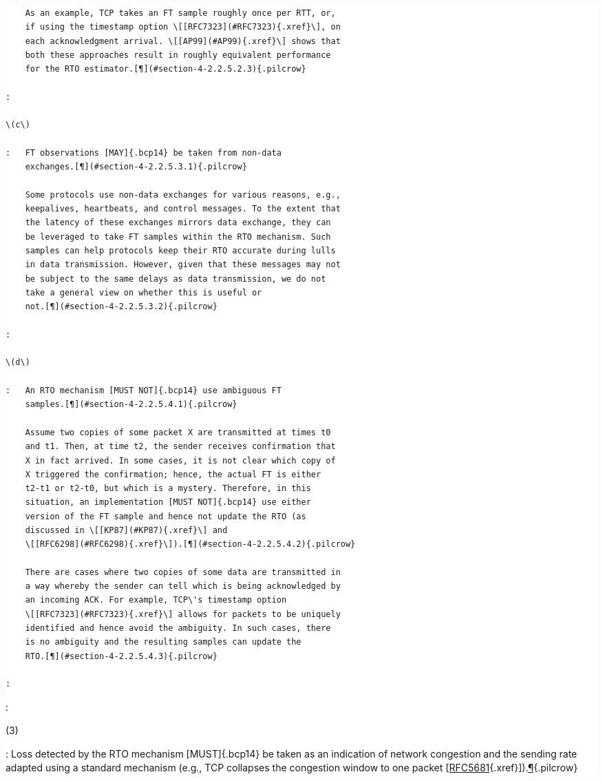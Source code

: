         As an example, TCP takes an FT sample roughly once per RTT, or,
        if using the timestamp option \[[RFC7323](#RFC7323){.xref}\], on
        each acknowledgment arrival. \[[AP99](#AP99){.xref}\] shows that
        both these approaches result in roughly equivalent performance
        for the RTO estimator.[¶](#section-4-2.2.5.2.3){.pilcrow}

    :   

    \(c\)

    :   FT observations [MAY]{.bcp14} be taken from non-data
        exchanges.[¶](#section-4-2.2.5.3.1){.pilcrow}

        Some protocols use non-data exchanges for various reasons, e.g.,
        keepalives, heartbeats, and control messages. To the extent that
        the latency of these exchanges mirrors data exchange, they can
        be leveraged to take FT samples within the RTO mechanism. Such
        samples can help protocols keep their RTO accurate during lulls
        in data transmission. However, given that these messages may not
        be subject to the same delays as data transmission, we do not
        take a general view on whether this is useful or
        not.[¶](#section-4-2.2.5.3.2){.pilcrow}

    :   

    \(d\)

    :   An RTO mechanism [MUST NOT]{.bcp14} use ambiguous FT
        samples.[¶](#section-4-2.2.5.4.1){.pilcrow}

        Assume two copies of some packet X are transmitted at times t0
        and t1. Then, at time t2, the sender receives confirmation that
        X in fact arrived. In some cases, it is not clear which copy of
        X triggered the confirmation; hence, the actual FT is either
        t2-t1 or t2-t0, but which is a mystery. Therefore, in this
        situation, an implementation [MUST NOT]{.bcp14} use either
        version of the FT sample and hence not update the RTO (as
        discussed in \[[KP87](#KP87){.xref}\] and
        \[[RFC6298](#RFC6298){.xref}\]).[¶](#section-4-2.2.5.4.2){.pilcrow}

        There are cases where two copies of some data are transmitted in
        a way whereby the sender can tell which is being acknowledged by
        an incoming ACK. For example, TCP\'s timestamp option
        \[[RFC7323](#RFC7323){.xref}\] allows for packets to be uniquely
        identified and hence avoid the ambiguity. In such cases, there
        is no ambiguity and the resulting samples can update the
        RTO.[¶](#section-4-2.2.5.4.3){.pilcrow}

    :   

:   

\(3\)

:   Loss detected by the RTO mechanism [MUST]{.bcp14} be taken as an
    indication of network congestion and the sending rate adapted using
    a standard mechanism (e.g., TCP collapses the congestion window to
    one packet
    \[[RFC5681](#RFC5681){.xref}\]).[¶](#section-4-2.3.1){.pilcrow}
